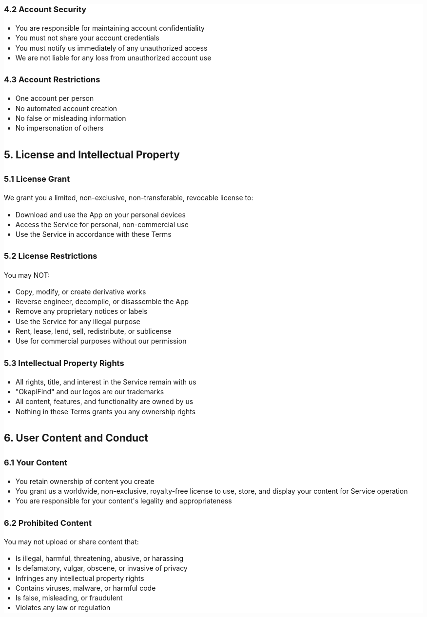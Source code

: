 ### 4.2 Account Security
- You are responsible for maintaining account confidentiality
- You must not share your account credentials
- You must notify us immediately of any unauthorized access
- We are not liable for any loss from unauthorized account use

### 4.3 Account Restrictions
- One account per person
- No automated account creation
- No false or misleading information
- No impersonation of others

## 5. License and Intellectual Property

### 5.1 License Grant
We grant you a limited, non-exclusive, non-transferable, revocable license to:
- Download and use the App on your personal devices
- Access the Service for personal, non-commercial use
- Use the Service in accordance with these Terms

### 5.2 License Restrictions
You may NOT:
- Copy, modify, or create derivative works
- Reverse engineer, decompile, or disassemble the App
- Remove any proprietary notices or labels
- Use the Service for any illegal purpose
- Rent, lease, lend, sell, redistribute, or sublicense
- Use for commercial purposes without our permission

### 5.3 Intellectual Property Rights
- All rights, title, and interest in the Service remain with us
- "OkapiFind" and our logos are our trademarks
- All content, features, and functionality are owned by us
- Nothing in these Terms grants you any ownership rights

## 6. User Content and Conduct

### 6.1 Your Content
- You retain ownership of content you create
- You grant us a worldwide, non-exclusive, royalty-free license to use, store, and display your content for Service operation
- You are responsible for your content's legality and appropriateness

### 6.2 Prohibited Content
You may not upload or share content that:
- Is illegal, harmful, threatening, abusive, or harassing
- Is defamatory, vulgar, obscene, or invasive of privacy
- Infringes any intellectual property rights
- Contains viruses, malware, or harmful code
- Is false, misleading, or fraudulent
- Violates any law or regulation
